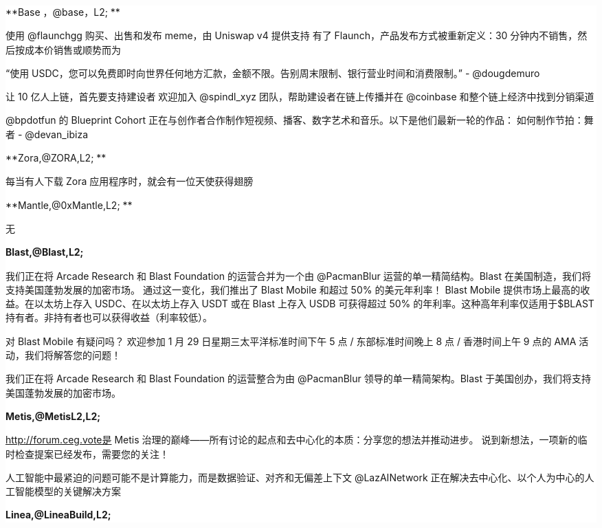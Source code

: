 **Base ，@base，L2; **

使用
@flaunchgg
购买、出售和发布 meme，由 Uniswap v4 提供支持
有了 Flaunch，产品发布方式被重新定义：30 分钟内不销售，然后按成本价销售或顺势而为

“使用 USDC，您可以免费即时向世界任何地方汇款，金额不限。告别周末限制、银行营业时间和消费限制。” - 
@dougdemuro

让 10 亿人上链，首先要支持建设者
欢迎加入
@spindl_xyz
团队，帮助建设者在链上传播并在
@coinbase
和整个链上经济中找到分销渠道

@bpdotfun
的 Blueprint Cohort 正在与创作者合作制作短视频、播客、数字艺术和音乐。以下是他们最新一轮的作品：
如何制作节拍：舞者 - 
@devan_ibiza

**Zora,@ZORA,L2; **

每当有人下载​​ Zora 应用程序时，就会有一位天使获得翅膀

**Mantle,@0xMantle,L2; **

无

**Blast,@Blast,L2;**

我们正在将 Arcade Research 和 Blast Foundation 的运营合并为一个由
@PacmanBlur
运营的单一精简结构。Blast 在美国制造，我们将支持美国蓬勃发展的加密市场。
通过这一变化，我们推出了 Blast Mobile 和超过 50% 的美元年利率！
Blast Mobile 提供市场上最高的收益。在以太坊上存入 USDC、在以太坊上存入 USDT 或在 Blast 上存入 USDB 可获得超过 50% 的年利率。这种高年利率仅适用于$BLAST持有者。非持有者也可以获得收益（利率较低）。

对 Blast Mobile 有疑问吗？
欢迎参加 1 月 29 日星期三太平洋标准时间下午 5 点 / 东部标准时间晚上 8 点 / 香港时间上午 9 点的 AMA 活动，我们将解答您的问题！

我们正在将 Arcade Research 和 Blast Foundation 的运营整合为由 
@PacmanBlur
 领导的单一精简架构。Blast 于美国创办，我们将支持美国蓬勃发展的加密市场。



**Metis,@MetisL2,L2;**

http://forum.ceg.vote是 Metis 治理的巅峰——所有讨论的起点和去中心化的本质：分享您的想法并推动进步。
说到新想法，一项新的临时检查提案已经发布，需要您的关注！

人工智能中最紧迫的问题可能不是计算能力，而是数据验证、对齐和无偏差上下文
@LazAINetwork
正在解决去中心化、以个人为中心的人工智能模型的关键解决方案



**Linea,@LineaBuild,L2;**
